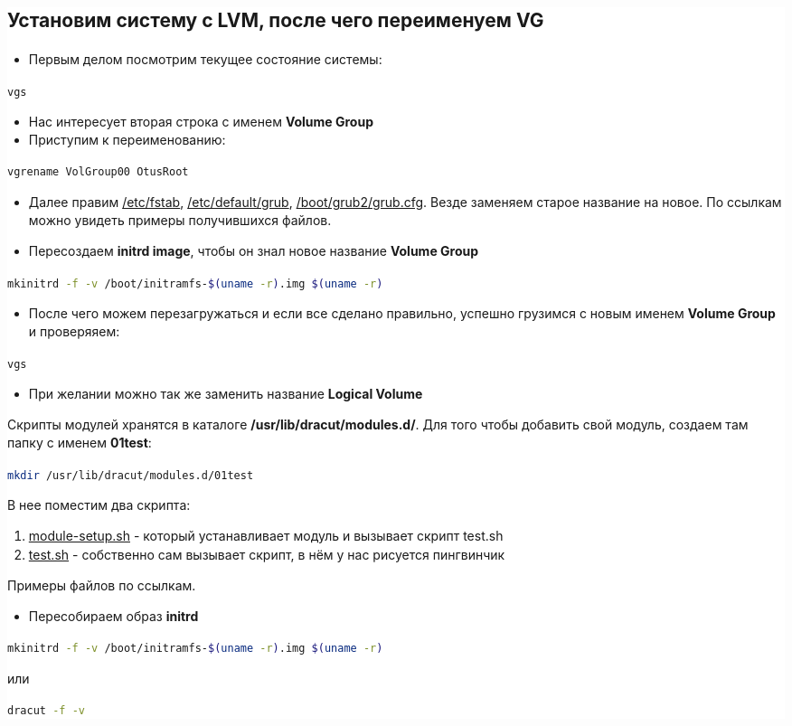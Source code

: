 ## Установим систему с LVM, после чего переименуем VG

- Первым делом посмотрим текущее состояние системы:

```bash
vgs
```

- Нас интересует вторая строка с именем **Volume Group**
- Приступим к переименованию:

```bash
vgrename VolGroup00 OtusRoot
```

- Далее правим [/etc/fstab](https://gist.github.com/lalbrekht/cdf6d745d048009dbe619d9920901bf9), [/etc/default/grub](https://gist.github.com/lalbrekht/ef78c39c236ae223acfb3b5e1970001c), [/boot/grub2/grub.cfg](https://gist.github.com/lalbrekht/1a9cae3cb64ce2dc7bd301e48090bd56). Везде заменяем старое название на новое. По ссылкам можно увидеть примеры получившихся файлов.

- Пересоздаем **initrd image**, чтобы он знал новое название **Volume Group**

```bash
mkinitrd -f -v /boot/initramfs-$(uname -r).img $(uname -r)
```

- После чего можем перезагружаться и если все сделано правильно, успешно грузимся с новым именем **Volume Group** и проверяяем:

```bash
vgs
```

- При желании можно так же заменить название **Logical Volume**

Скрипты модулей хранятся в каталоге **/usr/lib/dracut/modules.d/**. Для того чтобы добавить свой модуль, создаем там папку с именем **01test**:

```bash
mkdir /usr/lib/dracut/modules.d/01test
```

В нее поместим два скрипта:

1. [module-setup.sh](https://gist.github.com/lalbrekht/e51b2580b47bb5a150bd1a002f16ae85) - который устанавливает модуль и вызывает скрипт test.sh
2. [test.sh](https://gist.github.com/lalbrekht/ac45d7a6c6856baea348e64fac43faf0) - собственно сам вызывает скрипт, в нём у нас рисуется пингвинчик

Примеры файлов по ссылкам.

- Пересобираем образ **initrd**

```bash
mkinitrd -f -v /boot/initramfs-$(uname -r).img $(uname -r)
```

или

```bash
dracut -f -v
```
